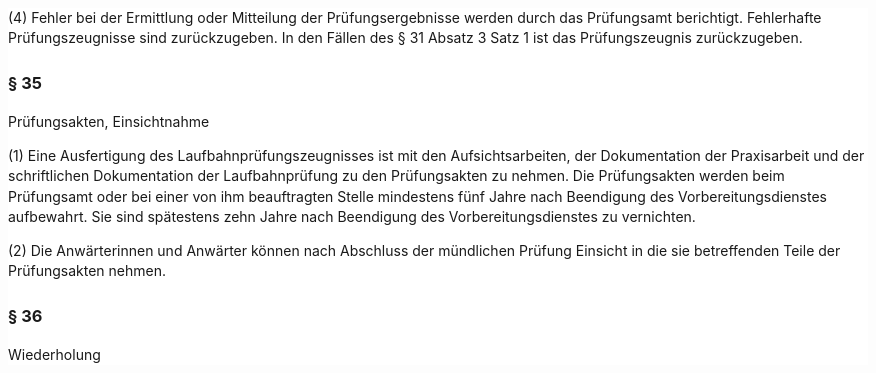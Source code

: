 </div>

<div class="jurAbsatz">

(4) Fehler bei der Ermittlung oder Mitteilung der Prüfungsergebnisse
werden durch das Prüfungsamt berichtigt. Fehlerhafte Prüfungszeugnisse
sind zurückzugeben. In den Fällen des § 31 Absatz 3 Satz 1 ist das
Prüfungszeugnis zurückzugeben.

</div>

</div>

</div>

</div>

<span id="BJNR324000009BJNE003701311.html"></span>

### § 35  
Prüfungsakten, Einsichtnahme

<div>

<div class="jnhtml">

<div>

<div class="jurAbsatz">

(1) Eine Ausfertigung des Laufbahnprüfungszeugnisses ist mit den
Aufsichtsarbeiten, der Dokumentation der Praxisarbeit und der
schriftlichen Dokumentation der Laufbahnprüfung zu den Prüfungsakten zu
nehmen. Die Prüfungsakten werden beim Prüfungsamt oder bei einer von ihm
beauftragten Stelle mindestens fünf Jahre nach Beendigung des
Vorbereitungsdienstes aufbewahrt. Sie sind spätestens zehn Jahre nach
Beendigung des Vorbereitungsdienstes zu vernichten.

</div>

<div class="jurAbsatz">

(2) Die Anwärterinnen und Anwärter können nach Abschluss der mündlichen
Prüfung Einsicht in die sie betreffenden Teile der Prüfungsakten nehmen.

</div>

</div>

</div>

</div>

<span id="BJNR324000009BJNE003801311.html"></span>

### § 36  
Wiederholung

<div>

